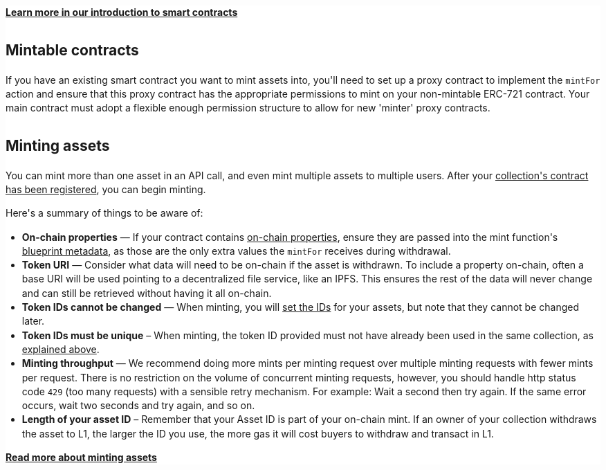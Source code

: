 **[Learn more in our introduction to smart contracts](../overview/introduction-smart-contracts.md)**

## Mintable contracts
If you have an existing smart contract you want to mint assets into, you'll need to set up a proxy contract to implement the `mintFor` action and ensure that this proxy contract has the appropriate permissions to mint on your non-mintable ERC-721 contract. Your main contract must adopt a flexible enough permission structure to allow for new 'minter' proxy contracts.

## Minting assets
You can mint more than one asset in an API call, and even mint multiple assets to multiple users. 
After your [collection's contract has been registered](../guides/onboarding/collection-registration.mdx), you can begin minting. 

Here's a summary of things to be aware of:
- **On-chain properties** — If your contract contains [on-chain properties](./minting-on-immutable-x.md#on-chain-versus-off-chain), ensure they are passed into the mint function's [blueprint metadata](./minting-on-immutable-x.md#metadata-blueprint), as those are the only extra values the `mintFor` receives during withdrawal.
- **Token URI** — Consider what data will need to be on-chain if the asset is withdrawn. To include a property on-chain, often a base URI will be used pointing to a decentralized file service, like an IPFS. This ensures the rest of the data will never change and can still be retrieved without having it all on-chain.
- **Token IDs cannot be changed** — When minting, you will [set the IDs](./minting-on-immutable-x.md#token-id) for your assets, but note that they cannot be changed later.  
- **Token IDs must be unique** – When minting, the token ID provided must not have already been used in the same collection, as [explained above](./minting-on-immutable-x.md#token-id). 
- **Minting throughput** — We recommend doing more mints per minting request over multiple minting requests with fewer mints per request. There is no restriction on the volume of concurrent minting requests, however, you should handle http status code `429` (too many requests) with a sensible retry mechanism. For example: Wait a second then try again. If the same error occurs, wait two seconds and try again, and so on.
- **Length of your asset ID** – Remember that your Asset ID is part of your on-chain mint. If an owner of your collection withdraws the asset to L1, the larger the ID you use, the more gas it will cost buyers to withdraw and transact in L1.

**[Read more about minting assets](../guides/asset-management/asset-minting.md)**